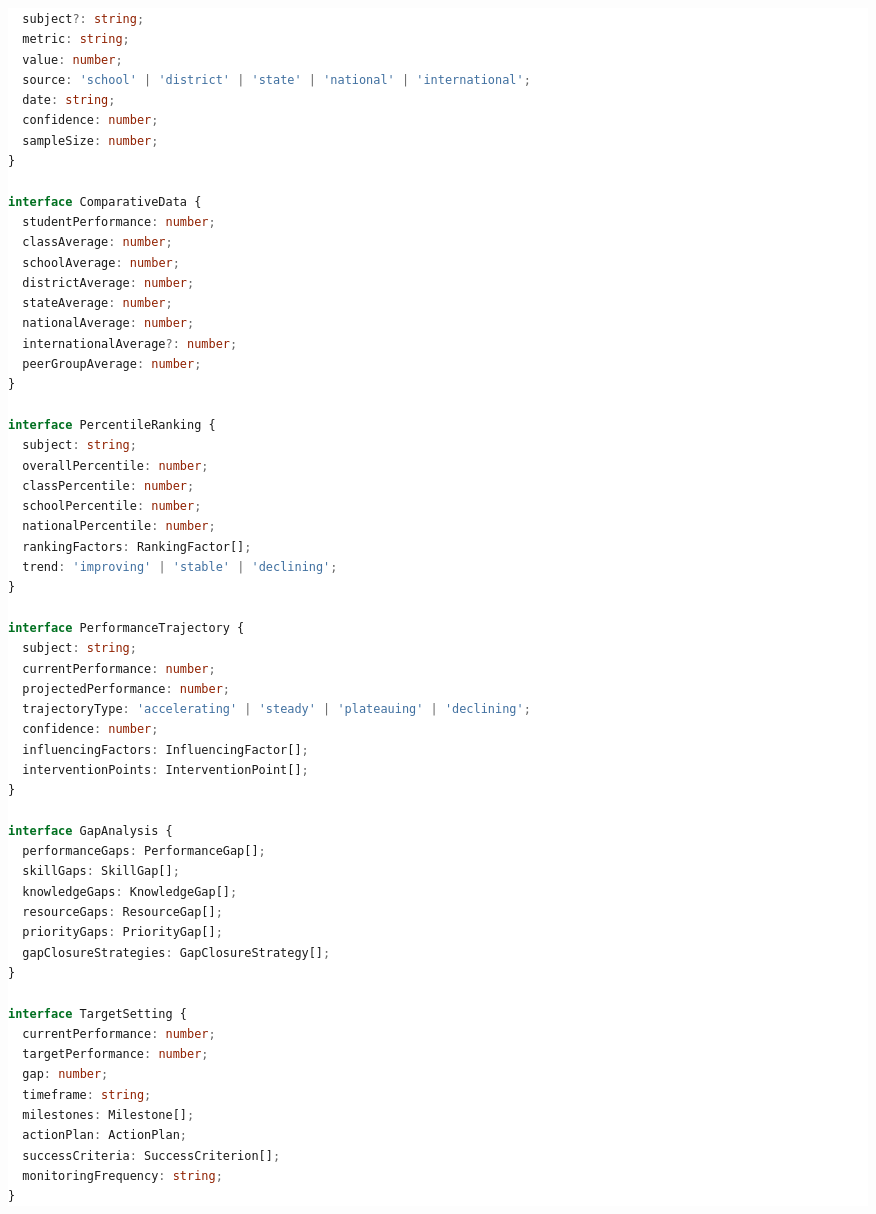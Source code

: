 ```typescript
  subject?: string;
  metric: string;
  value: number;
  source: 'school' | 'district' | 'state' | 'national' | 'international';
  date: string;
  confidence: number;
  sampleSize: number;
}

interface ComparativeData {
  studentPerformance: number;
  classAverage: number;
  schoolAverage: number;
  districtAverage: number;
  stateAverage: number;
  nationalAverage: number;
  internationalAverage?: number;
  peerGroupAverage: number;
}

interface PercentileRanking {
  subject: string;
  overallPercentile: number;
  classPercentile: number;
  schoolPercentile: number;
  nationalPercentile: number;
  rankingFactors: RankingFactor[];
  trend: 'improving' | 'stable' | 'declining';
}

interface PerformanceTrajectory {
  subject: string;
  currentPerformance: number;
  projectedPerformance: number;
  trajectoryType: 'accelerating' | 'steady' | 'plateauing' | 'declining';
  confidence: number;
  influencingFactors: InfluencingFactor[];
  interventionPoints: InterventionPoint[];
}

interface GapAnalysis {
  performanceGaps: PerformanceGap[];
  skillGaps: SkillGap[];
  knowledgeGaps: KnowledgeGap[];
  resourceGaps: ResourceGap[];
  priorityGaps: PriorityGap[];
  gapClosureStrategies: GapClosureStrategy[];
}

interface TargetSetting {
  currentPerformance: number;
  targetPerformance: number;
  gap: number;
  timeframe: string;
  milestones: Milestone[];
  actionPlan: ActionPlan;
  successCriteria: SuccessCriterion[];
  monitoringFrequency: string;
}
```
